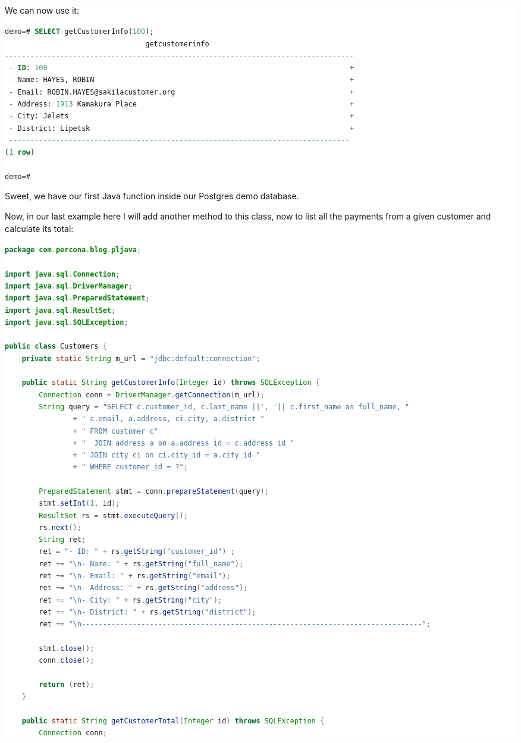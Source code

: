 We can now use it:

```sql
demo=# SELECT getCustomerInfo(100);
                                 getcustomerinfo                                  
----------------------------------------------------------------------------------
 - ID: 100                                                                       +
 - Name: HAYES, ROBIN                                                            +
 - Email: ROBIN.HAYES@sakilacustomer.org                                         +
 - Address: 1913 Kamakura Place                                                  +
 - City: Jelets                                                                  +
 - District: Lipetsk                                                             +
 --------------------------------------------------------------------------------
(1 row)

demo=# 
```

Sweet, we have our first Java function inside our Postgres demo database.

Now, in our last example here I will add another method to this class, now to list all the payments from a given customer and calculate its total:

```java
package com.percona.blog.pljava;

import java.sql.Connection;
import java.sql.DriverManager;
import java.sql.PreparedStatement;
import java.sql.ResultSet;
import java.sql.SQLException;

public class Customers {
	private static String m_url = "jdbc:default:connection";

	public static String getCustomerInfo(Integer id) throws SQLException {
		Connection conn = DriverManager.getConnection(m_url);
		String query = "SELECT c.customer_id, c.last_name ||', '|| c.first_name as full_name, "
				+ " c.email, a.address, ci.city, a.district "
				+ " FROM customer c"
				+ "	 JOIN address a on a.address_id = c.address_id "
				+ "	JOIN city ci on ci.city_id = a.city_id "
				+ " WHERE customer_id = ?";

		PreparedStatement stmt = conn.prepareStatement(query);
		stmt.setInt(1, id);
		ResultSet rs = stmt.executeQuery();
		rs.next();
		String ret; 
		ret = "- ID: " + rs.getString("customer_id") ;
		ret += "\n- Name: " + rs.getString("full_name");
		ret += "\n- Email: " + rs.getString("email");
		ret += "\n- Address: " + rs.getString("address");
		ret += "\n- City: " + rs.getString("city");
		ret += "\n- District: " + rs.getString("district");
		ret += "\n--------------------------------------------------------------------------------";

		stmt.close();
		conn.close();

		return (ret);
	}

	public static String getCustomerTotal(Integer id) throws SQLException {
		Connection conn;
```